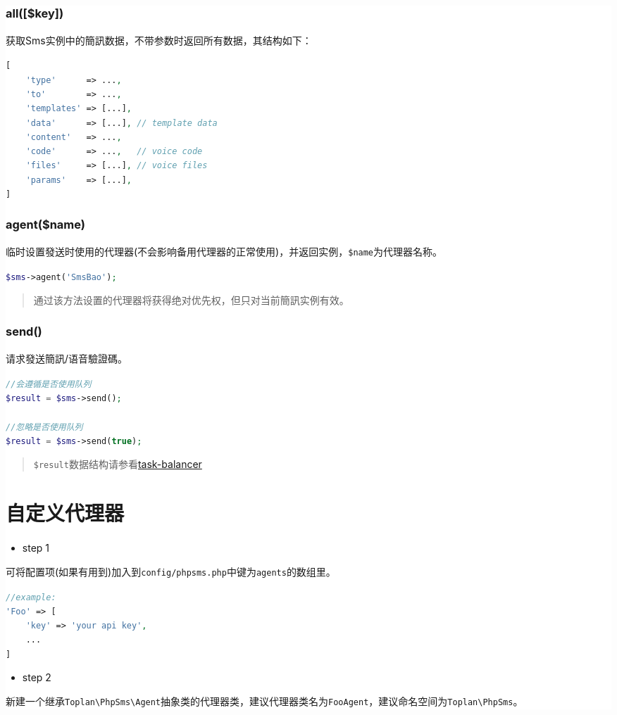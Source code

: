 ### all([$key])

获取Sms实例中的簡訊数据，不带参数时返回所有数据，其结构如下：
```php
[
    'type'      => ...,
    'to'        => ...,
    'templates' => [...],
    'data'      => [...], // template data
    'content'   => ...,
    'code'      => ...,   // voice code
    'files'     => [...], // voice files
    'params'    => [...],
]
```

### agent($name)

临时设置發送时使用的代理器(不会影响备用代理器的正常使用)，并返回实例，`$name`为代理器名称。
```php
$sms->agent('SmsBao');
```
> 通过该方法设置的代理器将获得绝对优先权，但只对当前簡訊实例有效。

### send()

请求發送簡訊/语音驗證碼。
```php
//会遵循是否使用队列
$result = $sms->send();

//忽略是否使用队列
$result = $sms->send(true);
```

> `$result`数据结构请参看[task-balancer](https://github.com/toplan/task-balancer)

# 自定义代理器

- step 1

可将配置项(如果有用到)加入到`config/phpsms.php`中键为`agents`的数组里。

```php
//example:
'Foo' => [
    'key' => 'your api key',
    ...
]
```

- step 2

新建一个继承`Toplan\PhpSms\Agent`抽象类的代理器类，建议代理器类名为`FooAgent`，建议命名空间为`Toplan\PhpSms`。
